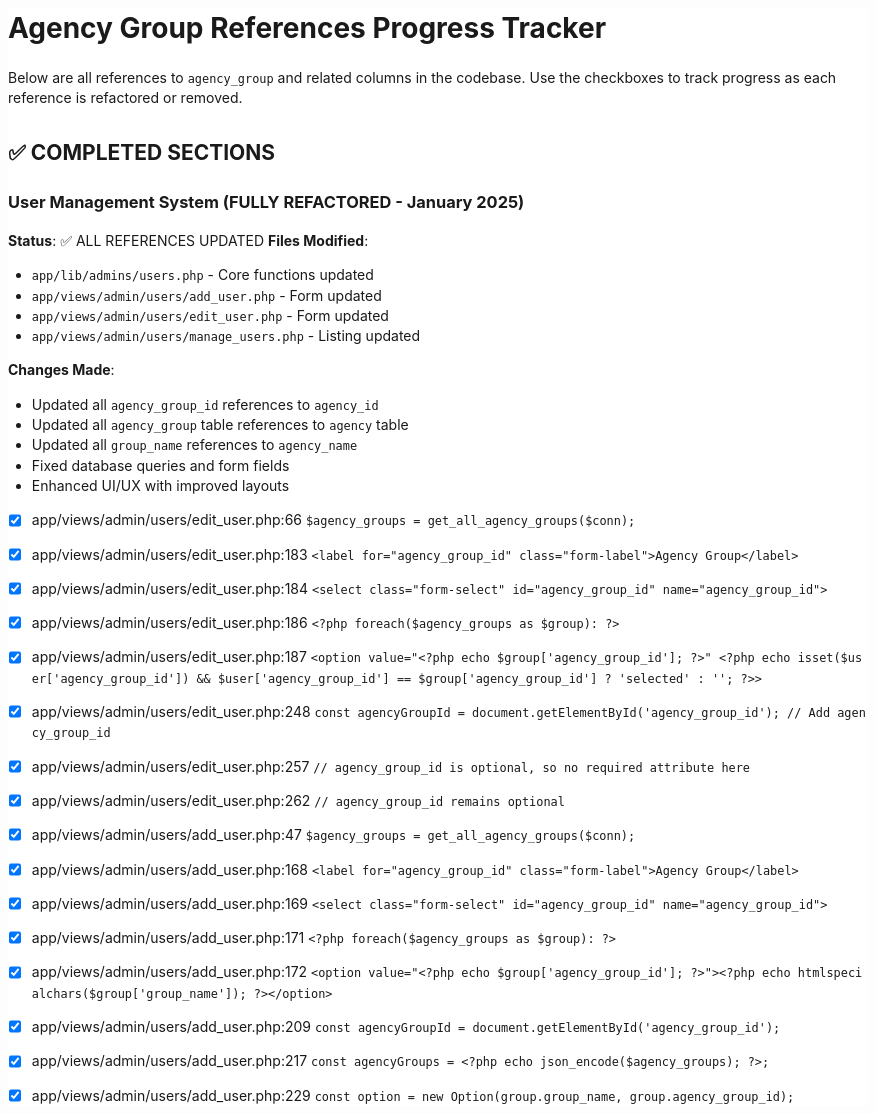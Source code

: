 # Agency Group References Progress Tracker

Below are all references to `agency_group` and related columns in the codebase. Use the checkboxes to track progress as each reference is refactored or removed.

## ✅ COMPLETED SECTIONS

### User Management System (FULLY REFACTORED - January 2025)
**Status**: ✅ ALL REFERENCES UPDATED
**Files Modified**: 
- `app/lib/admins/users.php` - Core functions updated
- `app/views/admin/users/add_user.php` - Form updated
- `app/views/admin/users/edit_user.php` - Form updated
- `app/views/admin/users/manage_users.php` - Listing updated

**Changes Made**:
- Updated all `agency_group_id` references to `agency_id`
- Updated all `agency_group` table references to `agency` table
- Updated all `group_name` references to `agency_name`
- Fixed database queries and form fields
- Enhanced UI/UX with improved layouts

- [x] app/views/admin/users/edit_user.php:66 `$agency_groups = get_all_agency_groups($conn);`
- [x] app/views/admin/users/edit_user.php:183 `<label for="agency_group_id" class="form-label">Agency Group</label>`
- [x] app/views/admin/users/edit_user.php:184 `<select class="form-select" id="agency_group_id" name="agency_group_id">`
- [x] app/views/admin/users/edit_user.php:186 `<?php foreach($agency_groups as $group): ?>`
- [x] app/views/admin/users/edit_user.php:187 `<option value="<?php echo $group['agency_group_id']; ?>" <?php echo isset($user['agency_group_id']) && $user['agency_group_id'] == $group['agency_group_id'] ? 'selected' : ''; ?>>`
- [x] app/views/admin/users/edit_user.php:248 `const agencyGroupId = document.getElementById('agency_group_id'); // Add agency_group_id`
- [x] app/views/admin/users/edit_user.php:257 `// agency_group_id is optional, so no required attribute here`
- [x] app/views/admin/users/edit_user.php:262 `// agency_group_id remains optional`

- [x] app/views/admin/users/add_user.php:47 `$agency_groups = get_all_agency_groups($conn);`
- [x] app/views/admin/users/add_user.php:168 `<label for="agency_group_id" class="form-label">Agency Group</label>`
- [x] app/views/admin/users/add_user.php:169 `<select class="form-select" id="agency_group_id" name="agency_group_id">`
- [x] app/views/admin/users/add_user.php:171 `<?php foreach($agency_groups as $group): ?>`
- [x] app/views/admin/users/add_user.php:172 `<option value="<?php echo $group['agency_group_id']; ?>"><?php echo htmlspecialchars($group['group_name']); ?></option>`
- [x] app/views/admin/users/add_user.php:209 `const agencyGroupId = document.getElementById('agency_group_id');`
- [x] app/views/admin/users/add_user.php:217 `const agencyGroups = <?php echo json_encode($agency_groups); ?>;`
- [x] app/views/admin/users/add_user.php:229 `const option = new Option(group.group_name, group.agency_group_id);`
